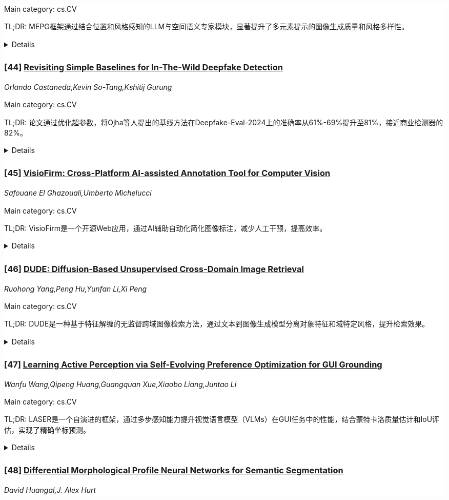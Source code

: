 Main category: cs.CV

TL;DR: MEPG框架通过结合位置和风格感知的LLM与空间语义专家模块，显著提升了多元素提示的图像生成质量和风格多样性。


<details><summary>Details</summary></details>


### [44] [Revisiting Simple Baselines for In-The-Wild Deepfake Detection](https://arxiv.org/abs/2509.04150)
*Orlando Castaneda,Kevin So-Tang,Kshitij Gurung*

Main category: cs.CV

TL;DR: 论文通过优化超参数，将Ojha等人提出的基线方法在Deepfake-Eval-2024上的准确率从61%-69%提升至81%，接近商业检测器的82%。


<details><summary>Details</summary></details>


### [45] [VisioFirm: Cross-Platform AI-assisted Annotation Tool for Computer Vision](https://arxiv.org/abs/2509.04180)
*Safouane El Ghazouali,Umberto Michelucci*

Main category: cs.CV

TL;DR: VisioFirm是一个开源Web应用，通过AI辅助自动化简化图像标注，减少人工干预，提高效率。


<details><summary>Details</summary></details>


### [46] [DUDE: Diffusion-Based Unsupervised Cross-Domain Image Retrieval](https://arxiv.org/abs/2509.04193)
*Ruohong Yang,Peng Hu,Yunfan Li,Xi Peng*

Main category: cs.CV

TL;DR: DUDE是一种基于特征解缠的无监督跨域图像检索方法，通过文本到图像生成模型分离对象特征和域特定风格，提升检索效果。


<details><summary>Details</summary></details>


### [47] [Learning Active Perception via Self-Evolving Preference Optimization for GUI Grounding](https://arxiv.org/abs/2509.04243)
*Wanfu Wang,Qipeng Huang,Guangquan Xue,Xiaobo Liang,Juntao Li*

Main category: cs.CV

TL;DR: LASER是一个自演进的框架，通过多步感知能力提升视觉语言模型（VLMs）在GUI任务中的性能，结合蒙特卡洛质量估计和IoU评估，实现了精确坐标预测。


<details><summary>Details</summary></details>


### [48] [Differential Morphological Profile Neural Networks for Semantic Segmentation](https://arxiv.org/abs/2509.04268)
*David Huangal,J. Alex Hurt*
